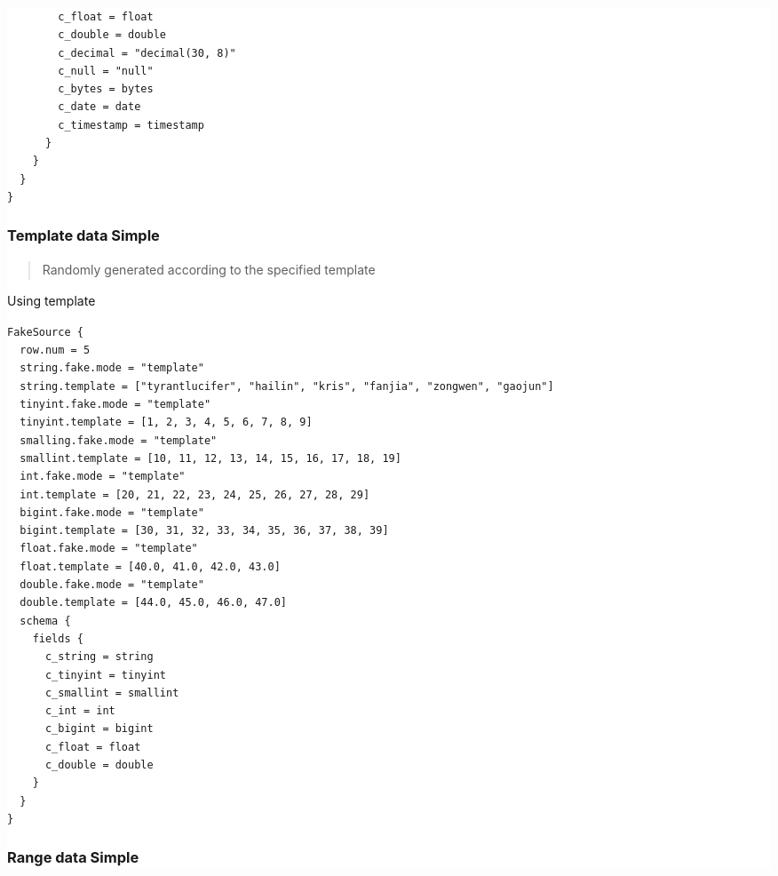 ```hocon
        c_float = float
        c_double = double
        c_decimal = "decimal(30, 8)"
        c_null = "null"
        c_bytes = bytes
        c_date = date
        c_timestamp = timestamp
      }
    }
  }
}
```

### Template data Simple

> Randomly generated according to the specified template

Using template

```hocon
FakeSource {
  row.num = 5
  string.fake.mode = "template"
  string.template = ["tyrantlucifer", "hailin", "kris", "fanjia", "zongwen", "gaojun"]
  tinyint.fake.mode = "template"
  tinyint.template = [1, 2, 3, 4, 5, 6, 7, 8, 9]
  smalling.fake.mode = "template"
  smallint.template = [10, 11, 12, 13, 14, 15, 16, 17, 18, 19]
  int.fake.mode = "template"
  int.template = [20, 21, 22, 23, 24, 25, 26, 27, 28, 29]
  bigint.fake.mode = "template"
  bigint.template = [30, 31, 32, 33, 34, 35, 36, 37, 38, 39]
  float.fake.mode = "template"
  float.template = [40.0, 41.0, 42.0, 43.0]
  double.fake.mode = "template"
  double.template = [44.0, 45.0, 46.0, 47.0]
  schema {
    fields {
      c_string = string
      c_tinyint = tinyint
      c_smallint = smallint
      c_int = int
      c_bigint = bigint
      c_float = float
      c_double = double
    }
  }
}
```

### Range data Simple
